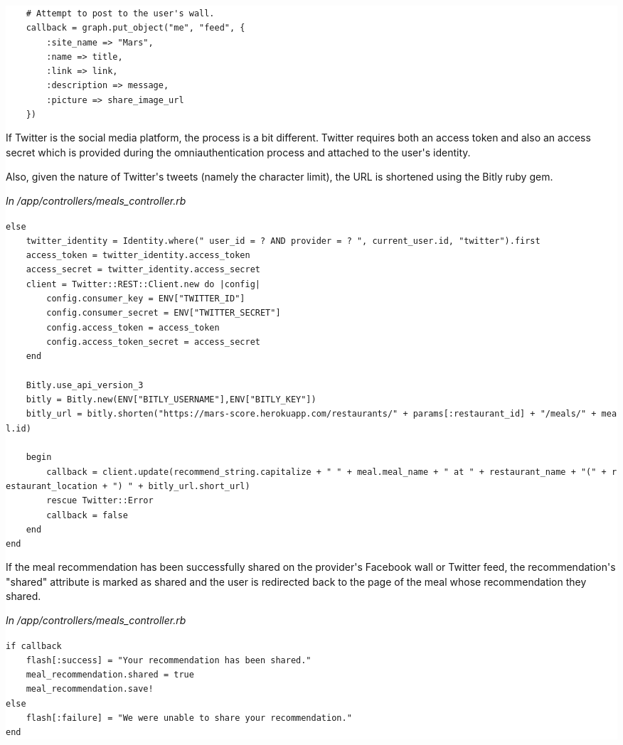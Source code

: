 	    # Attempt to post to the user's wall.
	    callback = graph.put_object("me", "feed", {
	   	    :site_name => "Mars",
		    :name => title,
		    :link => link,
		    :description => message,
		    :picture => share_image_url
	    })

  

If Twitter is the social media platform, the process is a bit different. Twitter requires both an access token and also an access secret which is provided during the omniauthentication process and attached to the user's identity.

Also, given the nature of Twitter's tweets (namely the character limit), the URL is shortened using the Bitly ruby gem.

*In /app/controllers/meals_controller.rb*

	else
	    twitter_identity = Identity.where(" user_id = ? AND provider = ? ", current_user.id, "twitter").first
	    access_token = twitter_identity.access_token
	    access_secret = twitter_identity.access_secret
	    client = Twitter::REST::Client.new do |config|
		    config.consumer_key = ENV["TWITTER_ID"]
		    config.consumer_secret = ENV["TWITTER_SECRET"]
	        config.access_token = access_token
		    config.access_token_secret = access_secret
	    end
    
	    Bitly.use_api_version_3
	    bitly = Bitly.new(ENV["BITLY_USERNAME"],ENV["BITLY_KEY"])
	    bitly_url = bitly.shorten("https://mars-score.herokuapp.com/restaurants/" + params[:restaurant_id] + "/meals/" + meal.id)
    
	    begin
		    callback = client.update(recommend_string.capitalize + " " + meal.meal_name + " at " + restaurant_name + "(" + restaurant_location + ") " + bitly_url.short_url)
		    rescue Twitter::Error
		    callback = false
	    end
    end

If the meal recommendation has been successfully shared on the provider's Facebook wall or Twitter feed, the recommendation's "shared" attribute is marked as shared and the user is redirected back to the page of the meal whose recommendation they shared.

*In /app/controllers/meals_controller.rb*

    if callback
	    flash[:success] = "Your recommendation has been shared."
	    meal_recommendation.shared = true
	    meal_recommendation.save!
    else
	    flash[:failure] = "We were unable to share your recommendation."
    end
